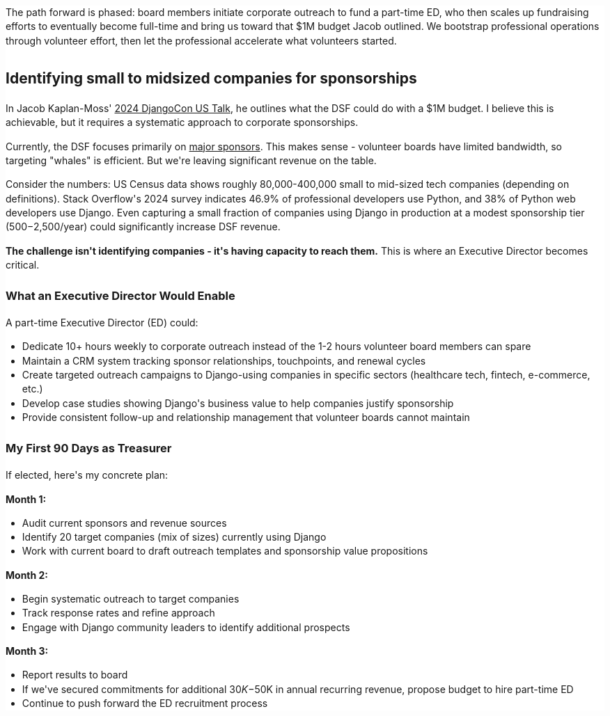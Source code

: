 The path forward is phased: board members initiate corporate outreach to fund a part-time ED, who then scales up fundraising efforts to eventually become full-time and bring us toward that $1M budget Jacob outlined. We bootstrap professional operations through volunteer effort, then let the professional accelerate what volunteers started.

## Identifying small to midsized companies for sponsorships

In Jacob Kaplan-Moss' [2024 DjangoCon US Talk](https://youtu.be/5nS1SSuHk9I?si=iWUzoiHnTKtY2mKe&t=322), he outlines what the DSF could do with a $1M budget. I believe this is achievable, but it requires a systematic approach to corporate sponsorships.

Currently, the DSF focuses primarily on [major sponsors](https://www.djangoproject.com/foundation/corporate-members/). This makes sense - volunteer boards have limited bandwidth, so targeting "whales" is efficient. But we're leaving significant revenue on the table.

Consider the numbers: US Census data shows roughly 80,000-400,000 small to mid-sized tech companies (depending on definitions). Stack Overflow's 2024 survey indicates 46.9% of professional developers use Python, and 38% of Python web developers use Django. Even capturing a small fraction of companies using Django in production at a modest sponsorship tier ($500-$2,500/year) could significantly increase DSF revenue.

**The challenge isn't identifying companies - it's having capacity to reach them.** This is where an Executive Director becomes critical.

### What an Executive Director Would Enable

A part-time Executive Director (ED) could:

- Dedicate 10+ hours weekly to corporate outreach instead of the 1-2 hours volunteer board members can spare
- Maintain a CRM system tracking sponsor relationships, touchpoints, and renewal cycles
- Create targeted outreach campaigns to Django-using companies in specific sectors (healthcare tech, fintech, e-commerce, etc.)
- Develop case studies showing Django's business value to help companies justify sponsorship
- Provide consistent follow-up and relationship management that volunteer boards cannot maintain

### My First 90 Days as Treasurer

If elected, here's my concrete plan:

**Month 1:**

- Audit current sponsors and revenue sources
- Identify 20 target companies (mix of sizes) currently using Django
- Work with current board to draft outreach templates and sponsorship value propositions

**Month 2:**

- Begin systematic outreach to target companies
- Track response rates and refine approach
- Engage with Django community leaders to identify additional prospects

**Month 3:**

- Report results to board
- If we've secured commitments for additional $30K-$50K in annual recurring revenue, propose budget to hire part-time ED
- Continue to push forward the ED recruitment process
